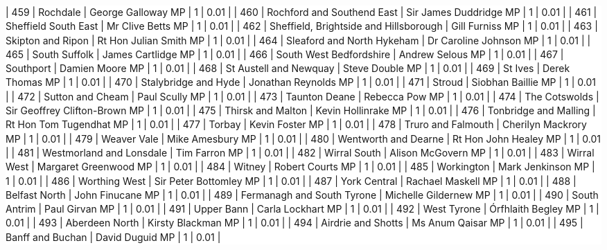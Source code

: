 | 459 | Rochdale | George Galloway MP | 1 | 0.01 |
| 460 | Rochford and Southend East | Sir James Duddridge MP | 1 | 0.01 |
| 461 | Sheffield South East | Mr Clive Betts MP | 1 | 0.01 |
| 462 | Sheffield, Brightside and Hillsborough | Gill Furniss MP | 1 | 0.01 |
| 463 | Skipton and Ripon | Rt Hon Julian Smith MP | 1 | 0.01 |
| 464 | Sleaford and North Hykeham | Dr Caroline Johnson MP | 1 | 0.01 |
| 465 | South Suffolk | James Cartlidge MP | 1 | 0.01 |
| 466 | South West Bedfordshire | Andrew Selous MP | 1 | 0.01 |
| 467 | Southport | Damien Moore MP | 1 | 0.01 |
| 468 | St Austell and Newquay | Steve Double MP | 1 | 0.01 |
| 469 | St Ives | Derek Thomas MP | 1 | 0.01 |
| 470 | Stalybridge and Hyde | Jonathan Reynolds MP | 1 | 0.01 |
| 471 | Stroud | Siobhan Baillie MP | 1 | 0.01 |
| 472 | Sutton and Cheam | Paul Scully MP | 1 | 0.01 |
| 473 | Taunton Deane | Rebecca Pow MP | 1 | 0.01 |
| 474 | The Cotswolds | Sir Geoffrey Clifton-Brown MP | 1 | 0.01 |
| 475 | Thirsk and Malton | Kevin Hollinrake MP | 1 | 0.01 |
| 476 | Tonbridge and Malling | Rt Hon Tom Tugendhat MP | 1 | 0.01 |
| 477 | Torbay | Kevin Foster MP | 1 | 0.01 |
| 478 | Truro and Falmouth | Cherilyn Mackrory MP | 1 | 0.01 |
| 479 | Weaver Vale | Mike Amesbury MP | 1 | 0.01 |
| 480 | Wentworth and Dearne | Rt Hon John Healey MP | 1 | 0.01 |
| 481 | Westmorland and Lonsdale | Tim Farron MP | 1 | 0.01 |
| 482 | Wirral South | Alison McGovern MP | 1 | 0.01 |
| 483 | Wirral West | Margaret Greenwood MP | 1 | 0.01 |
| 484 | Witney | Robert Courts MP | 1 | 0.01 |
| 485 | Workington | Mark Jenkinson MP | 1 | 0.01 |
| 486 | Worthing West | Sir Peter Bottomley MP | 1 | 0.01 |
| 487 | York Central | Rachael Maskell MP | 1 | 0.01 |
| 488 | Belfast North | John Finucane MP | 1 | 0.01 |
| 489 | Fermanagh and South Tyrone | Michelle Gildernew MP | 1 | 0.01 |
| 490 | South Antrim | Paul Girvan MP | 1 | 0.01 |
| 491 | Upper Bann | Carla Lockhart MP | 1 | 0.01 |
| 492 | West Tyrone | Órfhlaith Begley MP | 1 | 0.01 |
| 493 | Aberdeen North | Kirsty Blackman MP | 1 | 0.01 |
| 494 | Airdrie and Shotts | Ms Anum Qaisar MP | 1 | 0.01 |
| 495 | Banff and Buchan | David Duguid MP | 1 | 0.01 |